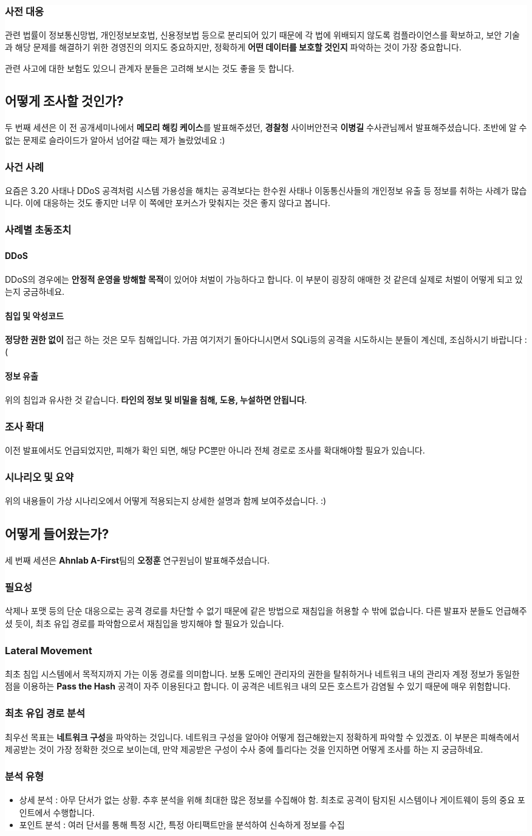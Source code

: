 ### 사전 대응 ###
관련 법률이 정보통신망법, 개인정보보호법, 신용정보법 등으로 분리되어 있기 때문에 각 법에 위배되지 않도록 컴플라이언스를 확보하고, 보안 기술과 해당 문제를 해결하기 위한 경영진의 의지도 중요하지만, 정확하게 **어떤 데이터를 보호할 것인지** 파악하는 것이 가장 중요합니다.

관련 사고에 대한 보험도 있으니 관계자 분들은 고려해 보시는 것도 좋을 듯 합니다.

## 어떻게 조사할 것인가? ##
두 번째 세션은 이 전 공개세미나에서 **메모리 해킹 케이스**를 발표해주셨던, **경찰청** 사이버안전국 **이병길** 수사관님께서 발표해주셨습니다. 초반에 알 수없는 문제로 슬라이드가 알아서 넘어갈 때는 제가 놀랐었네요 :)

### 사건 사례 ###
요즘은 3.20 사태나 DDoS 공격처럼 시스템 가용성을 해치는 공격보다는 한수원 사태나 이동통신사들의 개인정보 유출 등 정보를 취하는 사례가 많습니다. 이에 대응하는 것도 좋지만 너무 이 쪽에만 포커스가 맞춰지는 것은 좋지 않다고 봅니다.

### 사례별 초동조치 ###
#### DDoS ####
DDoS의 경우에는 **안정적 운영을 방해할 목적**이 있어야 처벌이 가능하다고 합니다. 이 부분이 굉장히 애매한 것 같은데 실제로 처벌이 어떻게 되고 있는지 궁금하네요.
#### 침입 및 악성코드 ####
**정당한 권한 없이** 접근 하는 것은 모두 침해입니다. 가끔 여기저기 돌아다니시면서 SQLi등의 공격을 시도하시는 분들이 계신데, 조심하시기 바랍니다 :(
#### 정보 유출 ####
위의 침입과 유사한 것 같습니다. **타인의 정보 및 비밀을 침해, 도용, 누설하면 안됩니다**.

### 조사 확대 ###
이전 발표에서도 언급되었지만, 피해가 확인 되면, 해당 PC뿐만 아니라 전체 경로로 조사를 확대해야할 필요가 있습니다.

### 시나리오 및 요약 ###
위의 내용들이 가상 시나리오에서 어떻게 적용되는지 상세한 설명과 함께 보여주셨습니다. :)

## 어떻게 들어왔는가? ##
세 번째 세션은 **Ahnlab A-First**팀의 **오정훈** 연구원님이 발표해주셨습니다. 
 
### 필요성 ###
삭제나 포맷 등의 단순 대응으로는 공격 경로를 차단할 수 없기 때문에 같은 방법으로 재침입을 허용할 수 밖에 없습니다. 다른 발표자 분들도 언급해주셨 듯이, 최초 유입 경로를 파악함으로서 재침입을 방지해야 할 필요가 있습니다.

### Lateral Movement ###
최초 침입 시스템에서 목적지까지 가는 이동 경로를 의미합니다. 보통 도메인 관리자의 권한을 탈취하거나 네트워크 내의 관리자 계정 정보가 동일한 점을 이용하는 **Pass the Hash** 공격이 자주 이용된다고 합니다. 이 공격은 네트워크 내의 모든 호스트가 감염될 수 있기 때문에 매우 위험합니다.

### 최초 유입 경로 분석 ###
최우선 목표는 **네트워크 구성**을 파악하는 것입니다. 네트워크 구성을 알아야 어떻게 접근해왔는지 정확하게 파악할 수 있겠죠. 이 부분은 피해측에서 제공받는 것이 가장 정확한 것으로 보이는데, 만약 제공받은 구성이 수사 중에 틀리다는 것을 인지하면 어떻게 조사를 하는 지 궁금하네요.

### 분석 유형 ###
 - 상세 분석 : 아무 단서가 없는 상황. 추후 분석을 위해 최대한 많은 정보를 수집해야 함. 최초로 공격이 탐지된 시스템이나 게이트웨이 등의 중요 포인트에서 수행합니다.
 - 포인트 분석 : 여러 단서를 통해 특정 시간, 특정 아티팩트만을 분석하여 신속하게 정보를 수집
